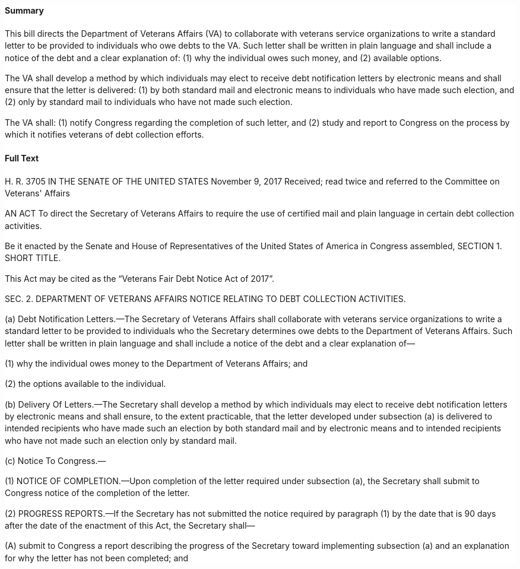 #### Summary
This bill directs the Department of Veterans Affairs (VA) to collaborate with veterans service organizations to write a standard letter to be provided to individuals who owe debts to the VA. Such letter shall be written in plain language and shall include a notice of the debt and a clear explanation of: (1) why the individual owes such money, and (2) available options.

The VA shall develop a method by which individuals may elect to receive debt notification letters by electronic means and shall ensure that the letter is delivered: (1) by both standard mail and electronic means to individuals who have made such election, and (2) only by standard mail to individuals who have not made such election.

The VA shall: (1) notify Congress regarding the completion of such letter, and (2) study and report to Congress on the process by which it notifies veterans of debt collection efforts.
#### Full Text
H. R. 3705
IN THE SENATE OF THE UNITED STATES
November 9, 2017
Received; read twice and referred to the Committee on Veterans' Affairs

AN ACT
To direct the Secretary of Veterans Affairs to require the use of certified mail and plain language in certain debt collection activities.

Be it enacted by the Senate and House of Representatives of the United States of America in Congress assembled,
SECTION 1. SHORT TITLE.

This Act may be cited as the “Veterans Fair Debt Notice Act of 2017”.

SEC. 2. DEPARTMENT OF VETERANS AFFAIRS NOTICE RELATING TO DEBT COLLECTION ACTIVITIES.

(a) Debt Notification Letters.—The Secretary of Veterans Affairs shall collaborate with veterans service organizations to write a standard letter to be provided to individuals who the Secretary determines owe debts to the Department of Veterans Affairs. Such letter shall be written in plain language and shall include a notice of the debt and a clear explanation of—

(1) why the individual owes money to the Department of Veterans Affairs; and

(2) the options available to the individual.

(b) Delivery Of Letters.—The Secretary shall develop a method by which individuals may elect to receive debt notification letters by electronic means and shall ensure, to the extent practicable, that the letter developed under subsection (a) is delivered to intended recipients who have made such an election by both standard mail and by electronic means and to intended recipients who have not made such an election only by standard mail.

(c) Notice To Congress.—

(1) NOTICE OF COMPLETION.—Upon completion of the letter required under subsection (a), the Secretary shall submit to Congress notice of the completion of the letter.

(2) PROGRESS REPORTS.—If the Secretary has not submitted the notice required by paragraph (1) by the date that is 90 days after the date of the enactment of this Act, the Secretary shall—

(A) submit to Congress a report describing the progress of the Secretary toward implementing subsection (a) and an explanation for why the letter has not been completed; and
